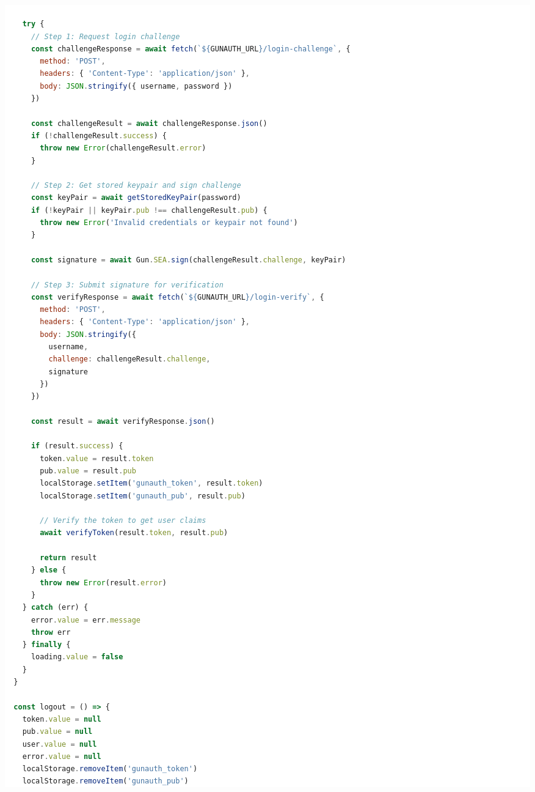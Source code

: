 ```javascript
    
    try {
      // Step 1: Request login challenge
      const challengeResponse = await fetch(`${GUNAUTH_URL}/login-challenge`, {
        method: 'POST',
        headers: { 'Content-Type': 'application/json' },
        body: JSON.stringify({ username, password })
      })
      
      const challengeResult = await challengeResponse.json()
      if (!challengeResult.success) {
        throw new Error(challengeResult.error)
      }
      
      // Step 2: Get stored keypair and sign challenge
      const keyPair = await getStoredKeyPair(password)
      if (!keyPair || keyPair.pub !== challengeResult.pub) {
        throw new Error('Invalid credentials or keypair not found')
      }
      
      const signature = await Gun.SEA.sign(challengeResult.challenge, keyPair)
      
      // Step 3: Submit signature for verification
      const verifyResponse = await fetch(`${GUNAUTH_URL}/login-verify`, {
        method: 'POST',
        headers: { 'Content-Type': 'application/json' },
        body: JSON.stringify({
          username,
          challenge: challengeResult.challenge,
          signature
        })
      })
      
      const result = await verifyResponse.json()
      
      if (result.success) {
        token.value = result.token
        pub.value = result.pub
        localStorage.setItem('gunauth_token', result.token)
        localStorage.setItem('gunauth_pub', result.pub)
        
        // Verify the token to get user claims
        await verifyToken(result.token, result.pub)
        
        return result
      } else {
        throw new Error(result.error)
      }
    } catch (err) {
      error.value = err.message
      throw err
    } finally {
      loading.value = false
    }
  }

  const logout = () => {
    token.value = null
    pub.value = null
    user.value = null
    error.value = null
    localStorage.removeItem('gunauth_token')
    localStorage.removeItem('gunauth_pub')
```